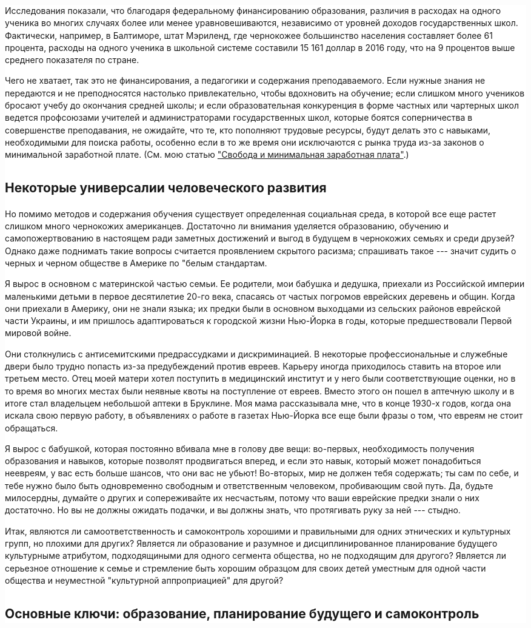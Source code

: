 Исследования показали, что благодаря федеральному финансированию образования, различия в расходах на одного ученика во многих случаях более или менее уравновешиваются, независимо от уровней доходов государственных школ. Фактически, например, в Балтиморе, штат Мэриленд, где чернокожее большинство населения составляет более 61 процента, расходы на одного ученика в школьной системе составили 15 161 доллар в 2016 году, что на 9 процентов выше среднего показателя по стране.

Чего не хватает, так это не финансирования, а педагогики и содержания преподаваемого. Если нужные знания не передаются и не преподносятся настолько привлекательно, чтобы вдохновить на обучение; если слишком много учеников бросают учебу до окончания средней школы; и если образовательная конкуренция в форме частных или чартерных школ ведется профсоюзами учителей и администраторами государственных школ, которые боятся соперничества в совершенстве преподавания, не ожидайте, что те, кто пополняют трудовые ресурсы, будут делать это с навыками, необходимыми для поиска работы, особенно если в то же время они исключаются с рынка труда из-за законов о минимальной заработной плате. (См. мою статью ["Свобода и минимальная заработная плата"](https://www.fff.org/explore-freedom/article/freedom-minimum-wage/).)

## Некоторые универсалии человеческого развития

Но помимо методов и содержания обучения существует определенная социальная среда, в которой все еще растет слишком много чернокожих американцев. Достаточно ли внимания уделяется образованию, обучению и самопожертвованию в настоящем ради заметных достижений и выгод в будущем в чернокожих семьях и среди друзей? Однако даже поднимать такие вопросы считается проявлением скрытого расизма; спрашивать такое --- значит судить о черных и черном обществе в Америке по "белым стандартам.

Я вырос в основном с материнской частью семьи. Ее родители, мои бабушка и дедушка, приехали из Российской империи маленькими детьми в первое десятилетие 20-го века, спасаясь от частых погромов еврейских деревень и общин. Когда они приехали в Америку, они не знали языка; их предки были в основном выходцами из сельских районов еврейской части Украины, и им пришлось адаптироваться к городской жизни Нью-Йорка в годы, которые предшествовали Первой мировой войне.

Они столкнулись с антисемитскими предрассудками и дискриминацией. В некоторые профессиональные и служебные двери было трудно попасть из-за предубеждений против евреев. Карьеру иногда приходилось ставить на второе или третьем место. Отец моей матери хотел поступить в медицинский институт и у него были соответствующие оценки, но в то время во многих местах были неявные квоты на поступление от евреев. Вместо этого он пошел в аптечную школу и в итоге стал владельцем небольшой аптеки в Бруклине. Моя мама рассказывала мне, что в конце 1930-х годов, когда она искала свою первую работу, в объявлениях о работе в газетах Нью-Йорка все еще были фразы о том, что евреям не стоит обращаться.

Я вырос с бабушкой, которая постоянно вбивала мне в голову две вещи: во-первых, необходимость получения образования и навыков, которые позволят продвигаться вперед, и если это навык, который может понадобиться неевреям, у вас есть больше шансов, что они вас не убьют! Во-вторых, мир не должен тебя содержать; ты сам по себе, и тебе нужно было быть одновременно свободным и ответственным человеком, пробивающим свой путь. Да, будьте милосердны, думайте о других и сопереживайте их несчастьям, потому что ваши еврейские предки знали о них достаточно. Но вы не должны ожидать подачки, и вы должны знать, что протягивать руку за ней --- стыдно.

Итак, являются ли самоответственность и самоконтроль хорошими и правильными для одних этнических и культурных групп, но плохими для других? Является ли образование и разумное и дисциплинированное планирование будущего культурныме атрибутом, подходящиными для одного сегмента общества, но не подходящим для другого? Является ли серьезное отношение к семье и стремление быть хорошим образцом для своих детей уместным для одной части общества и неуместной "культурной аппроприацией" для другой?

## Основные ключи: образование, планирование будущего и самоконтроль
